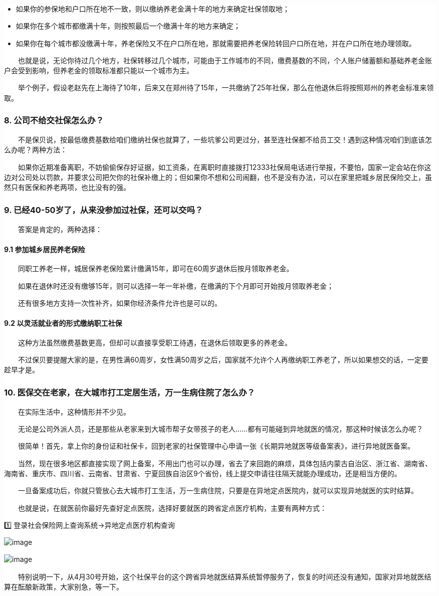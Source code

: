 - 如果你的参保地和户口所在地不一致，则以缴纳养老金满十年的地方来确定社保领取地；

- 如果你在多个城市都缴满十年，则按照最后一个缴满十年的地方来确定；

- 如果你在每个城市都没缴满十年，养老保险又不在户口所在地，那就需要把养老保险转回户口所在地，并在户口所在地办理领取。

&emsp;&emsp;也就是说，无论你待过几个地方，社保转移过几个城市，可能由于工作城市的不同，缴费基数的不同，个人账户储蓄额和基础养老金账户会受到影响，但养老金的领取标准都只能以一个城市为主。

&emsp;&emsp;举个例子，假设老赵先在上海待了10年，后来又在郑州待了15年，一共缴纳了25年社保，那么在他退休后将按照郑州的养老金标准来领取。

### 8. 公司不给交社保怎么办？

&emsp;&emsp;不是保贝说，按最低缴费基数给咱们缴纳社保也就算了，一些坑爹公司更过分，甚至连社保都不给员工交！遇到这种情况咱们到底该怎么办呢？两种方法：

&emsp;&emsp;如果你近期准备离职，不妨偷偷保存好证据，如工资条，在离职时直接拨打12333社保局电话进行举报，不要怕，国家一定会站在你这边对公司处以罚款，并要求公司把欠你的社保补缴上的；但如果你不想和公司闹翻，也不是没有办法，可以在家里把城乡居民保险交上，虽然只有医保和养老两项，也比没有的强。



### 9. 已经40-50岁了，从来没参加过社保，还可以交吗？

&emsp;&emsp;答案是肯定的，两种选择：

#### 9.1 参加城乡居民养老保险

&emsp;&emsp;同职工养老一样，城居保养老保险累计缴满15年，即可在60周岁退休后按月领取养老金。

&emsp;&emsp;如果在退休时还没有缴够15年，则可以选择一年一年补缴，在缴满的下个月即可开始按月领取养老金；

&emsp;&emsp;还有很多地方支持一次性补齐，如果你经济条件允许也是可以的。

#### 9.2 以灵活就业者的形式缴纳职工社保

&emsp;&emsp;这种方法虽然缴费基数更高，但却可以直接享受职工待遇，在退休后领取更多的养老金。

&emsp;&emsp;不过保贝要提醒大家的是，在男性满60周岁，女性满50周岁之后，国家就不允许个人再缴纳职工养老了，所以如果想交的话，一定要趁早才是。



### 10. 医保交在老家，在大城市打工定居生活，万一生病住院了怎么办？

&emsp;&emsp;在实际生活中，这种情形并不少见。

&emsp;&emsp;无论是公司外派人员，还是那些从老家来到大城市帮子女带孩子的老人……都有可能碰到异地就医的情况，那这种时候该怎么办呢？

&emsp;&emsp;很简单！首先，拿上你的身份证和社保卡，回到老家的社保管理中心申请一张《长期异地就医等级备案表》，进行异地就医备案。

&emsp;&emsp;当然，现在很多地区都直接实现了网上备案，不用出门也可以办理，省去了来回跑的麻烦，具体包括内蒙古自治区、浙江省、湖南省、海南省、重庆市、四川省、云南省、甘肃省、宁夏回族自治区9个省份，线上提交申请往往隔天就能办理成功，还是相当方便的。

&emsp;&emsp;一旦备案成功后，你就只管放心去大城市打工生活，万一生病住院，只要是在异地定点医院内，就可以实现异地就医的实时结算。

&emsp;&emsp;也就是说，在就医前你最好先查好定点医院，选择好要就医的跨省定点医疗机构，主要有两种方式：

1️⃣ 登录社会保险网上查询系统→异地定点医疗机构查询

![image](https://github.com/wangboting/starter-hugo-research-group/assets/71454203/40078735-5fda-4c0e-88d9-dd1e60156699)

![image](https://github.com/wangboting/starter-hugo-research-group/assets/71454203/83d26264-ad08-4984-bb93-7166166af6e0)

&emsp;&emsp;特别说明一下，从4月30号开始，这个社保平台的这个跨省异地就医结算系统暂停服务了，恢复的时间还没有通知，国家对异地就医结算在酝酿新政策，大家别急，等一下。
